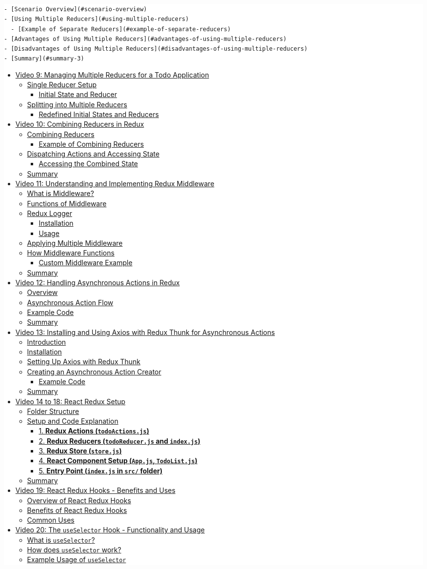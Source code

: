     - [Scenario Overview](#scenario-overview)
    - [Using Multiple Reducers](#using-multiple-reducers)
      - [Example of Separate Reducers](#example-of-separate-reducers)
    - [Advantages of Using Multiple Reducers](#advantages-of-using-multiple-reducers)
    - [Disadvantages of Using Multiple Reducers](#disadvantages-of-using-multiple-reducers)
    - [Summary](#summary-3)
  - [Video 9: Managing Multiple Reducers for a Todo Application](#video-9-managing-multiple-reducers-for-a-todo-application)
    - [Single Reducer Setup](#single-reducer-setup)
      - [Initial State and Reducer](#initial-state-and-reducer)
    - [Splitting into Multiple Reducers](#splitting-into-multiple-reducers)
      - [Redefined Initial States and Reducers](#redefined-initial-states-and-reducers)
  - [Video 10: Combining Reducers in Redux](#video-10-combining-reducers-in-redux)
    - [Combining Reducers](#combining-reducers)
      - [Example of Combining Reducers](#example-of-combining-reducers)
    - [Dispatching Actions and Accessing State](#dispatching-actions-and-accessing-state)
      - [Accessing the Combined State](#accessing-the-combined-state)
    - [Summary](#summary-4)
  - [Video 11: Understanding and Implementing Redux Middleware](#video-11-understanding-and-implementing-redux-middleware)
    - [What is Middleware?](#what-is-middleware)
    - [Functions of Middleware](#functions-of-middleware)
    - [Redux Logger](#redux-logger)
      - [Installation](#installation)
      - [Usage](#usage-1)
    - [Applying Multiple Middleware](#applying-multiple-middleware)
    - [How Middleware Functions](#how-middleware-functions)
      - [Custom Middleware Example](#custom-middleware-example)
    - [Summary](#summary-5)
  - [Video 12: Handling Asynchronous Actions in Redux](#video-12-handling-asynchronous-actions-in-redux)
    - [Overview](#overview)
    - [Asynchronous Action Flow](#asynchronous-action-flow)
    - [Example Code](#example-code)
    - [Summary](#summary-6)
  - [Video 13: Installing and Using Axios with Redux Thunk for Asynchronous Actions](#video-13-installing-and-using-axios-with-redux-thunk-for-asynchronous-actions)
    - [Introduction](#introduction)
    - [Installation](#installation-1)
    - [Setting Up Axios with Redux Thunk](#setting-up-axios-with-redux-thunk)
    - [Creating an Asynchronous Action Creator](#creating-an-asynchronous-action-creator)
      - [Example Code](#example-code-1)
    - [Summary](#summary-7)
  - [Video 14 to 18: React Redux Setup](#video-14-to-18-react-redux-setup)
    - [Folder Structure](#folder-structure)
    - [Setup and Code Explanation](#setup-and-code-explanation)
      - [1. **Redux Actions (`todoActions.js`)**](#1-redux-actions-todoactionsjs)
      - [2. **Redux Reducers (`todoReducer.js` and `index.js`)**](#2-redux-reducers-todoreducerjs-and-indexjs)
      - [3. **Redux Store (`store.js`)**](#3-redux-store-storejs)
      - [4. **React Component Setup (`App.js`, `TodoList.js`)**](#4-react-component-setup-appjs-todolistjs)
      - [5. **Entry Point (`index.js` in `src/` folder)**](#5-entry-point-indexjs-in-src-folder)
    - [Summary](#summary-8)
  - [Video 19: React Redux Hooks - Benefits and Uses](#video-19-react-redux-hooks---benefits-and-uses)
      - [Overview of React Redux Hooks](#overview-of-react-redux-hooks)
      - [Benefits of React Redux Hooks](#benefits-of-react-redux-hooks)
      - [Common Uses](#common-uses)
  - [Video 20: The `useSelector` Hook - Functionality and Usage](#video-20-the-useselector-hook---functionality-and-usage)
      - [What is `useSelector`?](#what-is-useselector)
      - [How does `useSelector` work?](#how-does-useselector-work)
      - [Example Usage of `useSelector`](#example-usage-of-useselector)